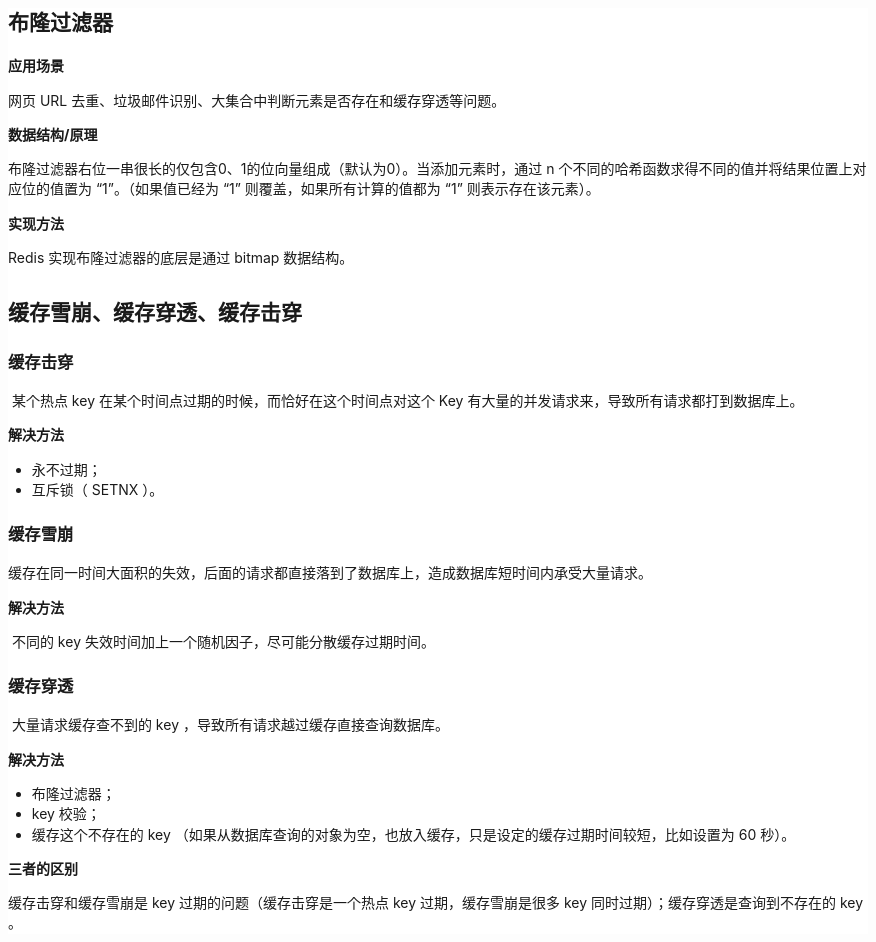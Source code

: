 ## 布隆过滤器

**应用场景**

网页 URL 去重、垃圾邮件识别、大集合中判断元素是否存在和缓存穿透等问题。

**数据结构/原理**

布隆过滤器右位一串很长的仅包含0、1的位向量组成（默认为0）。当添加元素时，通过 n 个不同的哈希函数求得不同的值并将结果位置上对应位的值置为 “1”。（如果值已经为 “1” 则覆盖，如果所有计算的值都为 “1” 则表示存在该元素）。

**实现方法**

Redis 实现布隆过滤器的底层是通过 bitmap 数据结构。

## 缓存雪崩、缓存穿透、缓存击穿

### 缓存击穿

​		某个热点 key 在某个时间点过期的时候，而恰好在这个时间点对这个 Key 有大量的并发请求来，导致所有请求都打到数据库上。

**解决方法**

- 永不过期；
- 互斥锁（ SETNX ）。

### 缓存雪崩

​		缓存在同一时间大面积的失效，后面的请求都直接落到了数据库上，造成数据库短时间内承受大量请求。

**解决方法**

​		不同的 key 失效时间加上一个随机因子，尽可能分散缓存过期时间。

### 缓存穿透

​		大量请求缓存查不到的 key ，导致所有请求越过缓存直接查询数据库。

**解决方法**

- 布隆过滤器；
- key 校验；
- 缓存这个不存在的 key （如果从数据库查询的对象为空，也放入缓存，只是设定的缓存过期时间较短，比如设置为 60 秒）。

**三者的区别**

缓存击穿和缓存雪崩是 key 过期的问题（缓存击穿是一个热点 key 过期，缓存雪崩是很多 key 同时过期）；缓存穿透是查询到不存在的 key 。